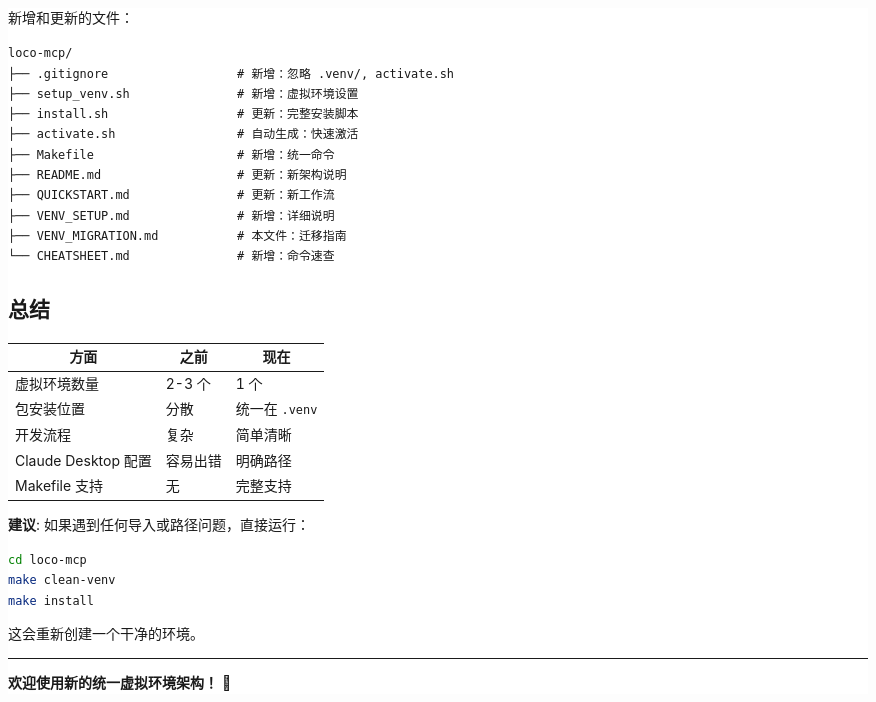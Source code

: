 新增和更新的文件：

```
loco-mcp/
├── .gitignore                  # 新增：忽略 .venv/, activate.sh
├── setup_venv.sh               # 新增：虚拟环境设置
├── install.sh                  # 更新：完整安装脚本
├── activate.sh                 # 自动生成：快速激活
├── Makefile                    # 新增：统一命令
├── README.md                   # 更新：新架构说明
├── QUICKSTART.md               # 更新：新工作流
├── VENV_SETUP.md               # 新增：详细说明
├── VENV_MIGRATION.md           # 本文件：迁移指南
└── CHEATSHEET.md               # 新增：命令速查
```

## 总结

| 方面 | 之前 | 现在 |
|-----|------|------|
| 虚拟环境数量 | 2-3 个 | 1 个 |
| 包安装位置 | 分散 | 统一在 `.venv` |
| 开发流程 | 复杂 | 简单清晰 |
| Claude Desktop 配置 | 容易出错 | 明确路径 |
| Makefile 支持 | 无 | 完整支持 |

**建议**: 如果遇到任何导入或路径问题，直接运行：
```bash
cd loco-mcp
make clean-venv
make install
```

这会重新创建一个干净的环境。

---

**欢迎使用新的统一虚拟环境架构！** 🎉


